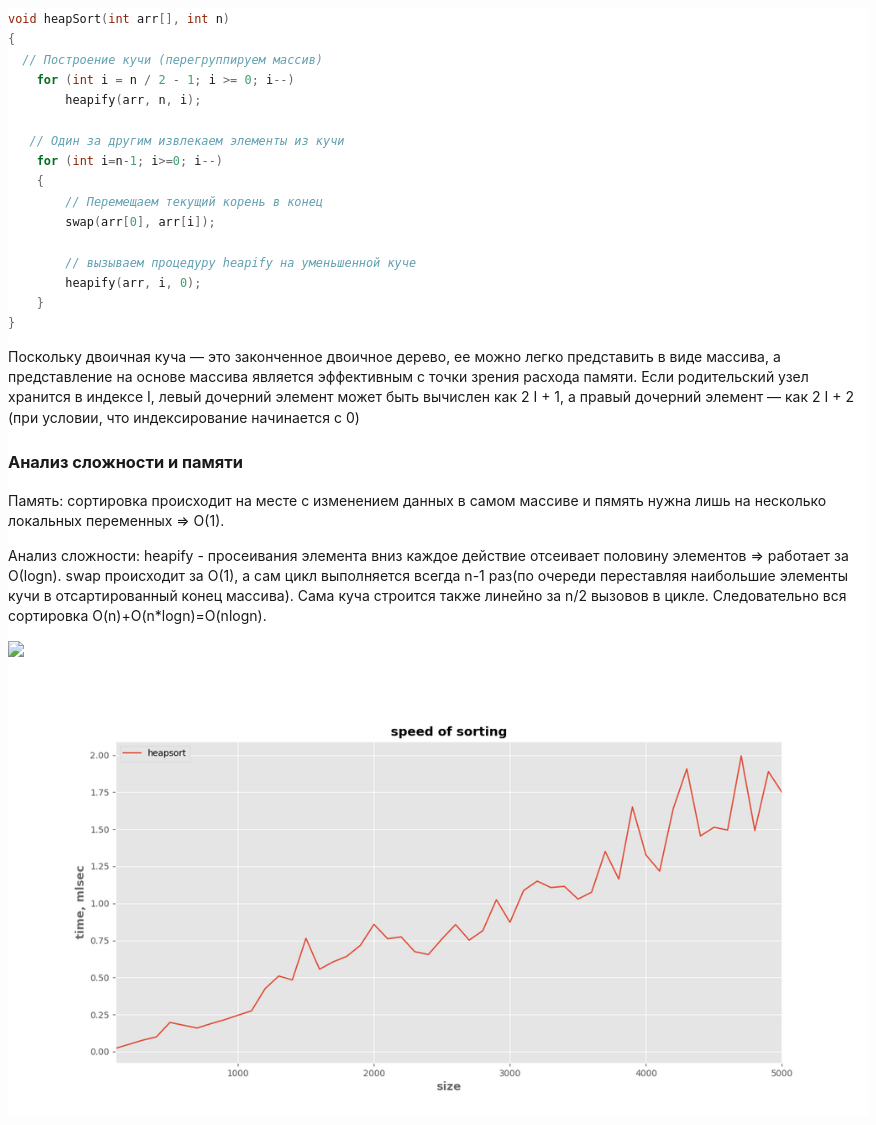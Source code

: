 ```c++
void heapSort(int arr[], int n)
{
  // Построение кучи (перегруппируем массив)
    for (int i = n / 2 - 1; i >= 0; i--)
        heapify(arr, n, i);

   // Один за другим извлекаем элементы из кучи
    for (int i=n-1; i>=0; i--)
    {
        // Перемещаем текущий корень в конец
        swap(arr[0], arr[i]);

        // вызываем процедуру heapify на уменьшенной куче
        heapify(arr, i, 0);
    }
}
```

Поскольку двоичная куча — это законченное двоичное дерево, ее можно легко представить в виде массива, а представление на основе массива является эффективным с точки зрения расхода памяти. Если родительский узел хранится в индексе I, левый дочерний элемент может быть вычислен как 2 I + 1, а правый дочерний элемент — как 2 I + 2 (при условии, что индексирование начинается с 0)


### Анализ сложности и памяти

Память: сортировка происходит на месте с изменением данных в самом массиве и пямять нужна лишь на несколько локальных переменных => О(1).

Анализ сложности: heapify - просеивания элемента вниз каждое действие отсеивает половину элементов => работает за О(logn). swap происходит за О(1), а сам цикл выполняется всегда n-1 раз(по очереди переставляя наибольшие элементы кучи в отсартированный конец массива). Сама куча строится также линейно за n/2 вызовов в цикле. Следовательно вся сортировка O(n)+O(n*logn)=O(nlogn).

![](https://static.miraheze.org/sortingalgoswiki/1/15/HeapSort.gif)

![](https://github.com/GorshkovIoann/sorting_algorithms/blob/main/heapsort.png)
---
